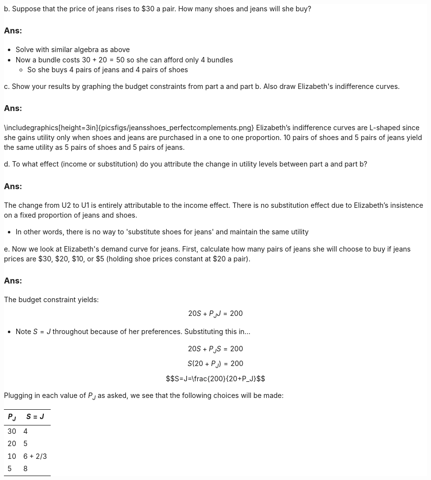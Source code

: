 [comment]: <> (ANSEE)


b. Suppose that the price of jeans rises to \$30 a pair. How many shoes and jeans will she buy?


[comment]: <> (ANSBB)

### Ans:
- Solve with similar algebra as above
- Now a bundle costs $30+20=50$ so she can afford only 4 bundles
    - So she buys 4 pairs of jeans and 4 pairs of shoes

[comment]: <> (ANSEE)


c. Show your results by graphing the budget constraints from part a and part b. Also draw Elizabeth's indifference curves.


[comment]: <> (ANSBB)

### Ans:
\includegraphics[height=3in]{picsfigs/jeansshoes_perfectcomplements.png}
Elizabeth’s indifference curves are L-shaped since she gains utility only when shoes and jeans are purchased in a one to one proportion.
10 pairs of shoes and 5 pairs of jeans yield the same utility as 5 pairs of shoes and 5 pairs of jeans.

[comment]: <> (ANSEE)


d. To what effect (income or substitution) do you attribute the change in utility levels between part a and part b?


[comment]: <> (ANSBB)

### Ans:
The change from U2 to U1 is entirely attributable to the income effect. There is no substitution effect due to Elizabeth’s insistence on a fixed proportion of jeans and shoes.

- In other words, there is no way to 'substitute shoes for jeans' and maintain the same utility

[comment]: <> (ANSEE)


e. Now we look at Elizabeth's demand curve for jeans. First, calculate how many pairs of jeans she will choose to buy if jeans prices are \$30, \$20, \$10, or \$5 (holding shoe prices constant at \$20 a pair).



[comment]: <> (ANSBB)

### Ans:
The budget constraint yields:
$$20S + P_J J = 200$$

- Note $S = J$ throughout because of her preferences. Substituting this in...

$$20S + P_J S = 200$$
$$S(20+P_J)= 200$$
$$S=J=\frac{200}{20+P_J}$$

Plugging in each value of $P_J$ as asked, we see that the following choices will be made:

| $P_J$     | $S=J$       |
|-----------|-------------|
| 30        |  4          |
| 20        |  5          |
| 10        | $6+2/3$     |
| 5         |  8          |


[comment]: <> (2024BB)
[comment]: <> (2024EE)
[comment]: <> (101BB)
[comment]: <> (101EE)
[comment]: <> (2024BB)
[comment]: <> (2024EE)
[comment]: <> (2024BB)
[comment]: <> (2024EE)